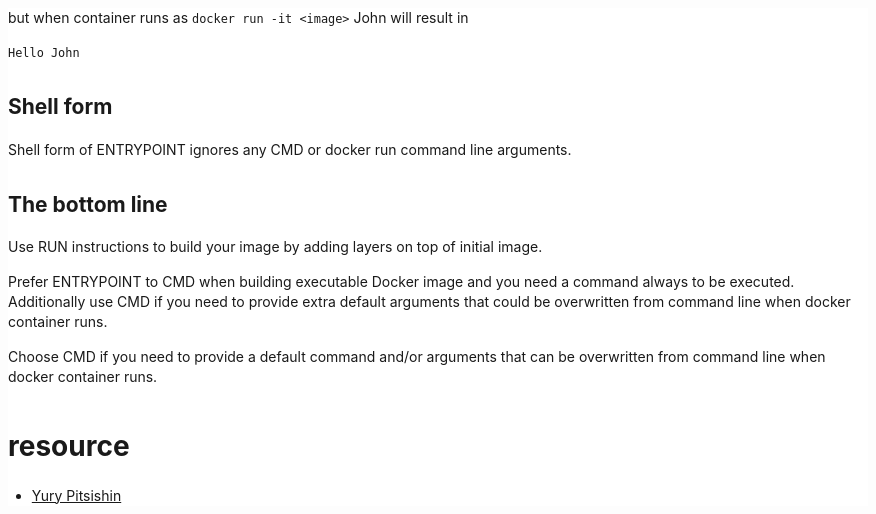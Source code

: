 but when container runs as `docker run -it <image>` John will result in

```
Hello John
```

## Shell form

Shell form of ENTRYPOINT ignores any CMD or docker run command line arguments.

## The bottom line

Use RUN instructions to build your image by adding layers on top of initial image.

Prefer ENTRYPOINT to CMD when building executable Docker image and you need a command always to be executed. Additionally 
use CMD if you need to provide extra default arguments that could be overwritten from command line when docker container 
runs.

Choose CMD if you need to provide a default command and/or arguments that can be overwritten from command line when docker 
container runs.

# resource

- [Yury Pitsishin](http://goinbigdata.com/docker-run-vs-cmd-vs-entrypoint)